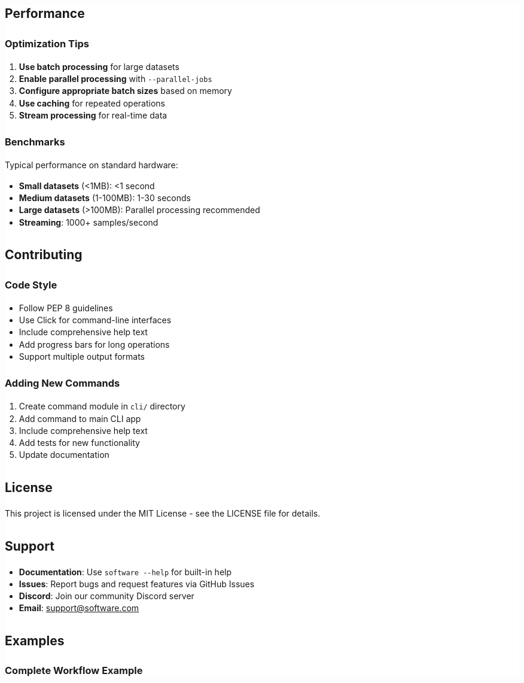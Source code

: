 ## Performance

### Optimization Tips

1. **Use batch processing** for large datasets
2. **Enable parallel processing** with `--parallel-jobs`
3. **Configure appropriate batch sizes** based on memory
4. **Use caching** for repeated operations
5. **Stream processing** for real-time data

### Benchmarks

Typical performance on standard hardware:
- **Small datasets** (<1MB): <1 second
- **Medium datasets** (1-100MB): 1-30 seconds
- **Large datasets** (>100MB): Parallel processing recommended
- **Streaming**: 1000+ samples/second

## Contributing

### Code Style

- Follow PEP 8 guidelines
- Use Click for command-line interfaces
- Include comprehensive help text
- Add progress bars for long operations
- Support multiple output formats

### Adding New Commands

1. Create command module in `cli/` directory
2. Add command to main CLI app
3. Include comprehensive help text
4. Add tests for new functionality
5. Update documentation

## License

This project is licensed under the MIT License - see the LICENSE file for details.

## Support

- **Documentation**: Use `software --help` for built-in help
- **Issues**: Report bugs and request features via GitHub Issues
- **Discord**: Join our community Discord server
- **Email**: support@software.com

## Examples

### Complete Workflow Example
